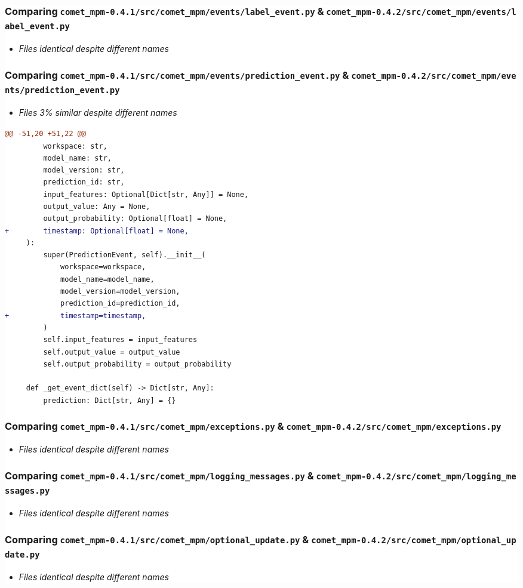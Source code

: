 ### Comparing `comet_mpm-0.4.1/src/comet_mpm/events/label_event.py` & `comet_mpm-0.4.2/src/comet_mpm/events/label_event.py`

 * *Files identical despite different names*

### Comparing `comet_mpm-0.4.1/src/comet_mpm/events/prediction_event.py` & `comet_mpm-0.4.2/src/comet_mpm/events/prediction_event.py`

 * *Files 3% similar despite different names*

```diff
@@ -51,20 +51,22 @@
         workspace: str,
         model_name: str,
         model_version: str,
         prediction_id: str,
         input_features: Optional[Dict[str, Any]] = None,
         output_value: Any = None,
         output_probability: Optional[float] = None,
+        timestamp: Optional[float] = None,
     ):
         super(PredictionEvent, self).__init__(
             workspace=workspace,
             model_name=model_name,
             model_version=model_version,
             prediction_id=prediction_id,
+            timestamp=timestamp,
         )
         self.input_features = input_features
         self.output_value = output_value
         self.output_probability = output_probability
 
     def _get_event_dict(self) -> Dict[str, Any]:
         prediction: Dict[str, Any] = {}
```

### Comparing `comet_mpm-0.4.1/src/comet_mpm/exceptions.py` & `comet_mpm-0.4.2/src/comet_mpm/exceptions.py`

 * *Files identical despite different names*

### Comparing `comet_mpm-0.4.1/src/comet_mpm/logging_messages.py` & `comet_mpm-0.4.2/src/comet_mpm/logging_messages.py`

 * *Files identical despite different names*

### Comparing `comet_mpm-0.4.1/src/comet_mpm/optional_update.py` & `comet_mpm-0.4.2/src/comet_mpm/optional_update.py`

 * *Files identical despite different names*
